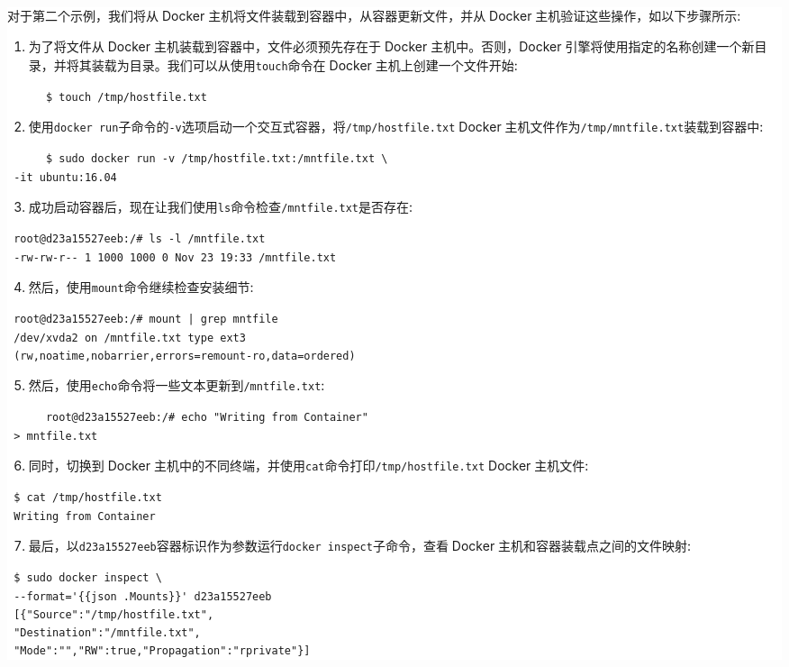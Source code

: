 对于第二个示例，我们将从 Docker 主机将文件装载到容器中，从容器更新文件，并从 Docker 主机验证这些操作，如以下步骤所示:

1.  为了将文件从 Docker 主机装载到容器中，文件必须预先存在于 Docker 主机中。否则，Docker 引擎将使用指定的名称创建一个新目录，并将其装载为目录。我们可以从使用`touch`命令在 Docker 主机上创建一个文件开始:

```
      $ touch /tmp/hostfile.txt

```

2.  使用`docker run`子命令的`-v`选项启动一个交互式容器，将`/tmp/hostfile.txt` Docker 主机文件作为`/tmp/mntfile.txt`装载到容器中:

```
      $ sudo docker run -v /tmp/hostfile.txt:/mntfile.txt \
 -it ubuntu:16.04

```

3.  成功启动容器后，现在让我们使用`ls`命令检查`/mntfile.txt`是否存在:

```
 root@d23a15527eeb:/# ls -l /mntfile.txt
 -rw-rw-r-- 1 1000 1000 0 Nov 23 19:33 /mntfile.txt

```

4.  然后，使用`mount`命令继续检查安装细节:

```
 root@d23a15527eeb:/# mount | grep mntfile
 /dev/xvda2 on /mntfile.txt type ext3 
 (rw,noatime,nobarrier,errors=remount-ro,data=ordered)

```

5.  然后，使用`echo`命令将一些文本更新到`/mntfile.txt`:

```
      root@d23a15527eeb:/# echo "Writing from Container" 
 > mntfile.txt

```

6.  同时，切换到 Docker 主机中的不同终端，并使用`cat`命令打印`/tmp/hostfile.txt` Docker 主机文件:

```
 $ cat /tmp/hostfile.txt
 Writing from Container 

```

7.  最后，以`d23a15527eeb`容器标识作为参数运行`docker inspect`子命令，查看 Docker 主机和容器装载点之间的文件映射:

```
 $ sudo docker inspect \
 --format='{{json .Mounts}}' d23a15527eeb
 [{"Source":"/tmp/hostfile.txt", 
 "Destination":"/mntfile.txt",
 "Mode":"","RW":true,"Propagation":"rprivate"}]

```
